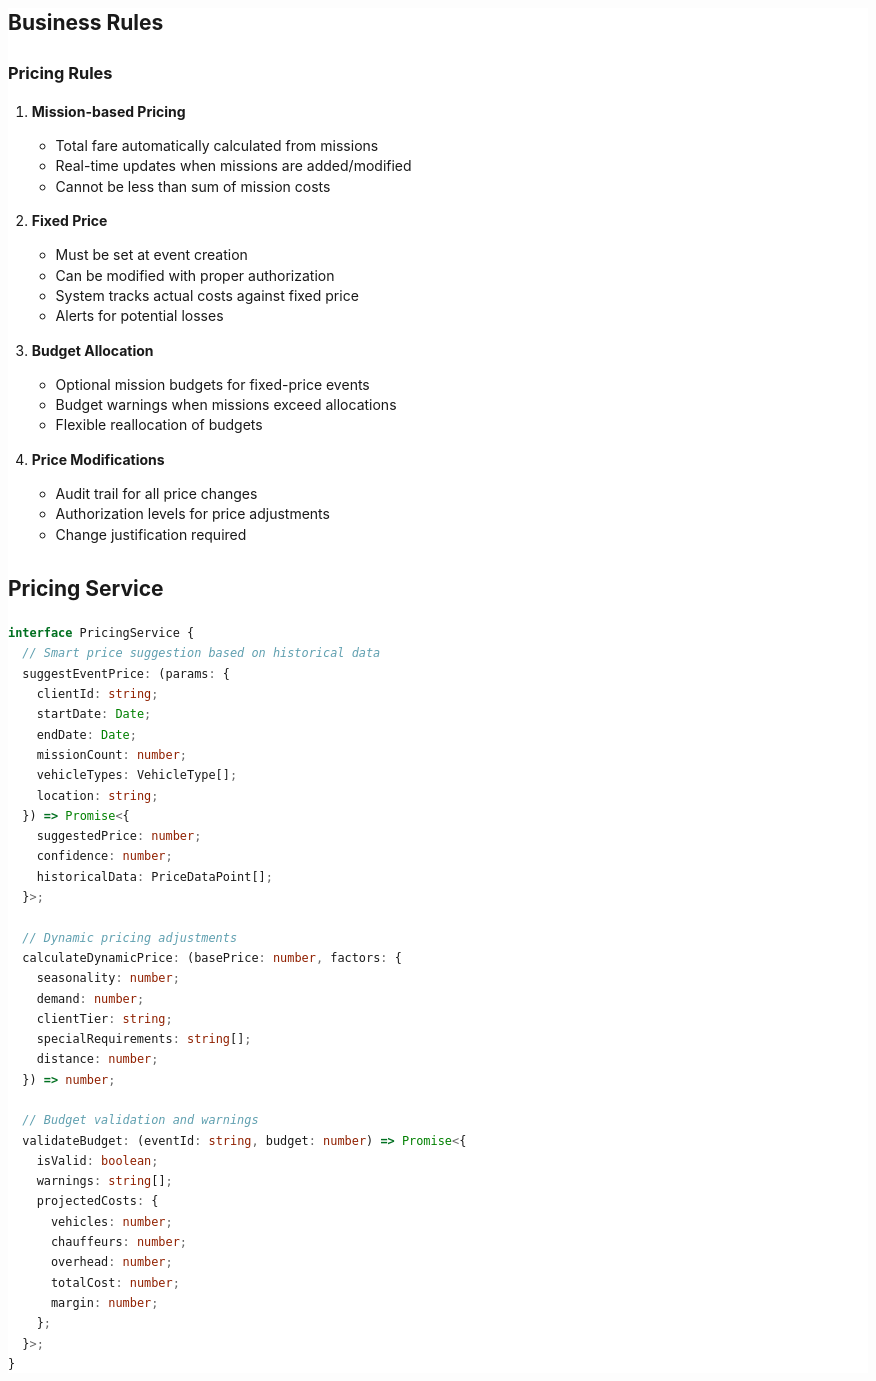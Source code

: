 ## Business Rules

### Pricing Rules
1. **Mission-based Pricing**
   - Total fare automatically calculated from missions
   - Real-time updates when missions are added/modified
   - Cannot be less than sum of mission costs

2. **Fixed Price**
   - Must be set at event creation
   - Can be modified with proper authorization
   - System tracks actual costs against fixed price
   - Alerts for potential losses

3. **Budget Allocation**
   - Optional mission budgets for fixed-price events
   - Budget warnings when missions exceed allocations
   - Flexible reallocation of budgets

4. **Price Modifications**
   - Audit trail for all price changes
   - Authorization levels for price adjustments
   - Change justification required

## Pricing Service

```typescript
interface PricingService {
  // Smart price suggestion based on historical data
  suggestEventPrice: (params: {
    clientId: string;
    startDate: Date;
    endDate: Date;
    missionCount: number;
    vehicleTypes: VehicleType[];
    location: string;
  }) => Promise<{
    suggestedPrice: number;
    confidence: number;
    historicalData: PriceDataPoint[];
  }>;

  // Dynamic pricing adjustments
  calculateDynamicPrice: (basePrice: number, factors: {
    seasonality: number;
    demand: number;
    clientTier: string;
    specialRequirements: string[];
    distance: number;
  }) => number;

  // Budget validation and warnings
  validateBudget: (eventId: string, budget: number) => Promise<{
    isValid: boolean;
    warnings: string[];
    projectedCosts: {
      vehicles: number;
      chauffeurs: number;
      overhead: number;
      totalCost: number;
      margin: number;
    };
  }>;
}
```